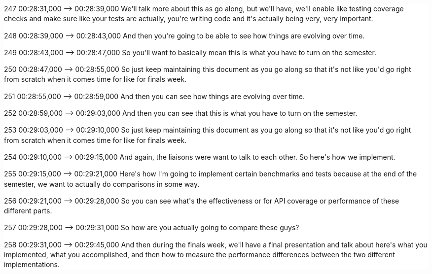 247
00:28:31,000 --> 00:28:39,000
We'll talk more about this as go along, but we'll have, we'll enable like testing coverage checks and make sure like your tests are actually, you're writing code and it's actually being very, very important.

248
00:28:39,000 --> 00:28:43,000
And then you're going to be able to see how things are evolving over time.

249
00:28:43,000 --> 00:28:47,000
So you'll want to basically mean this is what you have to turn on the semester.

250
00:28:47,000 --> 00:28:55,000
So just keep maintaining this document as you go along so that it's not like you'd go right from scratch when it comes time for like for finals week.

251
00:28:55,000 --> 00:28:59,000
And then you can see how things are evolving over time.

252
00:28:59,000 --> 00:29:03,000
And then you can see that this is what you have to turn on the semester.

253
00:29:03,000 --> 00:29:10,000
So just keep maintaining this document as you go along so that it's not like you'd go right from scratch when it comes time for like for finals week.

254
00:29:10,000 --> 00:29:15,000
And again, the liaisons were want to talk to each other. So here's how we implement.

255
00:29:15,000 --> 00:29:21,000
Here's how I'm going to implement certain benchmarks and tests because at the end of the semester, we want to actually do comparisons in some way.

256
00:29:21,000 --> 00:29:28,000
So you can see what's the effectiveness or for API coverage or performance of these different parts.

257
00:29:28,000 --> 00:29:31,000
So how are you actually going to compare these guys?

258
00:29:31,000 --> 00:29:45,000
And then during the finals week, we'll have a final presentation and talk about here's what you implemented, what you accomplished, and then how to measure the performance differences between the two different implementations.
